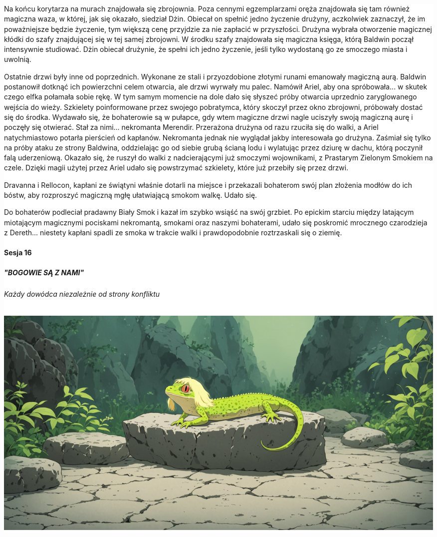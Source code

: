Na końcu korytarza na murach znajdowała się zbrojownia. Poza cennymi egzemplarzami oręża znajdowała się tam również magiczna waza, w której, jak się okazało, siedział Dżin. Obiecał on spełnić jedno życzenie drużyny, aczkolwiek zaznaczył, że im poważniejsze będzie życzenie, tym większą cenę przyjdzie za nie zapłacić w przyszłości. Drużyna wybrała otworzenie magicznej kłódki do szafy znajdującej się w tej samej zbrojowni. W środku szafy znajdowała się magiczna księga, którą Baldwin począł intensywnie studiować. Dżin obiecał drużynie, że spełni ich jedno życzenie, jeśli tylko wydostaną go ze smoczego miasta i uwolnią.

Ostatnie drzwi były inne od poprzednich. Wykonane ze stali i przyozdobione złotymi runami emanowały magiczną aurą. Baldwin postanowił dotknąć ich powierzchni celem otwarcia, ale drzwi wyrwały mu palec. Namówił Ariel, aby ona spróbowała... w skutek czego elfka połamała sobie rękę. W tym samym momencie na dole dało się słyszeć próby otwarcia uprzednio zaryglowanego wejścia do wieży. Szkielety poinformowane przez swojego pobratymca, który skoczył przez okno zbrojowni, próbowały dostać się do środka. Wydawało się, że bohaterowie są w pułapce, gdy wtem magiczne drzwi nagle uciszyły swoją magiczną aurę i poczęły się otwierać. Stał za nimi... nekromanta Merendir. Przerażona drużyna od razu rzuciła się do walki, a Ariel natychmiastowo potarła pierścień od kapłanów. Nekromanta jednak nie wyglądał jakby interesowała go drużyna. Zaśmiał się tylko na próby ataku ze strony Baldwina, oddzielając go od siebie grubą ścianą lodu i wylatując przez dziurę w dachu, którą poczynił falą uderzeniową. Okazało się, że ruszył do walki z nadcierającymi już smoczymi wojownikami, z Prastarym Zielonym Smokiem na czele. Dzięki magii użytej przez Ariel udało się powstrzymać szkielety, które już przebiły się przez drzwi.

Dravanna i Rellocon, kapłani ze świątyni właśnie dotarli na miejsce i przekazali bohaterom swój plan złożenia modłów do ich bóstw, aby rozproszyć magiczną mgłę ułatwiającą smokom walkę. Udało się.

Do bohaterów podleciał pradawny Biały Smok i kazał im szybko wsiąść na swój grzbiet. Po epickim starciu między latającym miotającym magicznymi pociskami nekromantą, smokami oraz naszymi bohaterami, udało się poskromić mrocznego czarodzieja z Dereth... niestety kapłani spadli ze smoka w trakcie walki i prawdopodobnie roztrzaskali się o ziemię.

#### Sesja 16

##### *"BOGOWIE SĄ Z NAMI"*

###### *Każdy dowódca niezależnie od strony konfliktu*

![](Images/gekon_baldwin.png)
